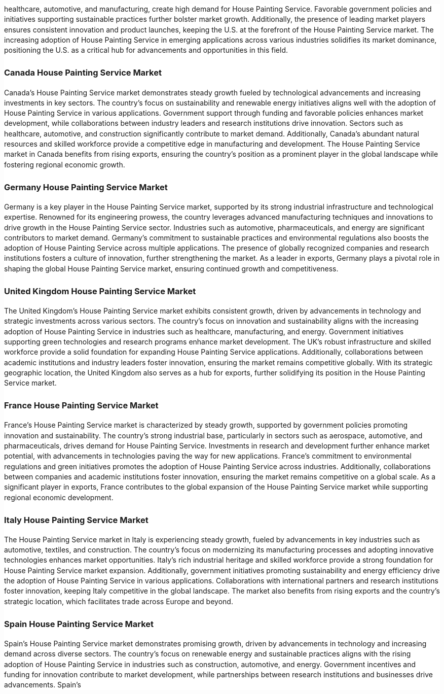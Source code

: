 healthcare, automotive, and manufacturing, create high demand for House Painting Service. Favorable government policies and initiatives supporting sustainable practices further bolster market growth. Additionally, the presence of leading market players ensures consistent innovation and product launches, keeping the U.S. at the forefront of the House Painting Service market. The increasing adoption of House Painting Service in emerging applications across various industries solidifies its market dominance, positioning the U.S. as a critical hub for advancements and opportunities in this field.</p><h3>Canada House Painting Service Market</h3><p>Canada&rsquo;s House Painting Service market demonstrates steady growth fueled by technological advancements and increasing investments in key sectors. The country&rsquo;s focus on sustainability and renewable energy initiatives aligns well with the adoption of House Painting Service in various applications. Government support through funding and favorable policies enhances market development, while collaborations between industry leaders and research institutions drive innovation. Sectors such as healthcare, automotive, and construction significantly contribute to market demand. Additionally, Canada&rsquo;s abundant natural resources and skilled workforce provide a competitive edge in manufacturing and development. The House Painting Service market in Canada benefits from rising exports, ensuring the country&rsquo;s position as a prominent player in the global landscape while fostering regional economic growth.</p><h3>Germany House Painting Service Market</h3><p>Germany is a key player in the House Painting Service market, supported by its strong industrial infrastructure and technological expertise. Renowned for its engineering prowess, the country leverages advanced manufacturing techniques and innovations to drive growth in the House Painting Service sector. Industries such as automotive, pharmaceuticals, and energy are significant contributors to market demand. Germany&rsquo;s commitment to sustainable practices and environmental regulations also boosts the adoption of House Painting Service across multiple applications. The presence of globally recognized companies and research institutions fosters a culture of innovation, further strengthening the market. As a leader in exports, Germany plays a pivotal role in shaping the global House Painting Service market, ensuring continued growth and competitiveness.</p><h3>United Kingdom House Painting Service Market</h3><p>The United Kingdom&rsquo;s House Painting Service market exhibits consistent growth, driven by advancements in technology and strategic investments across various sectors. The country&rsquo;s focus on innovation and sustainability aligns with the increasing adoption of House Painting Service in industries such as healthcare, manufacturing, and energy. Government initiatives supporting green technologies and research programs enhance market development. The UK&rsquo;s robust infrastructure and skilled workforce provide a solid foundation for expanding House Painting Service applications. Additionally, collaborations between academic institutions and industry leaders foster innovation, ensuring the market remains competitive globally. With its strategic geographic location, the United Kingdom also serves as a hub for exports, further solidifying its position in the House Painting Service market.</p><h3>France House Painting Service Market</h3><p>France&rsquo;s House Painting Service market is characterized by steady growth, supported by government policies promoting innovation and sustainability. The country&rsquo;s strong industrial base, particularly in sectors such as aerospace, automotive, and pharmaceuticals, drives demand for House Painting Service. Investments in research and development further enhance market potential, with advancements in technologies paving the way for new applications. France&rsquo;s commitment to environmental regulations and green initiatives promotes the adoption of House Painting Service across industries. Additionally, collaborations between companies and academic institutions foster innovation, ensuring the market remains competitive on a global scale. As a significant player in exports, France contributes to the global expansion of the House Painting Service market while supporting regional economic development.</p><h3>Italy House Painting Service Market</h3><p>The House Painting Service market in Italy is experiencing steady growth, fueled by advancements in key industries such as automotive, textiles, and construction. The country&rsquo;s focus on modernizing its manufacturing processes and adopting innovative technologies enhances market opportunities. Italy&rsquo;s rich industrial heritage and skilled workforce provide a strong foundation for House Painting Service market expansion. Additionally, government initiatives promoting sustainability and energy efficiency drive the adoption of House Painting Service in various applications. Collaborations with international partners and research institutions foster innovation, keeping Italy competitive in the global landscape. The market also benefits from rising exports and the country&rsquo;s strategic location, which facilitates trade across Europe and beyond.</p><h3>Spain House Painting Service Market</h3><p>Spain&rsquo;s House Painting Service market demonstrates promising growth, driven by advancements in technology and increasing demand across diverse sectors. The country&rsquo;s focus on renewable energy and sustainable practices aligns with the rising adoption of House Painting Service in industries such as construction, automotive, and energy. Government incentives and funding for innovation contribute to market development, while partnerships between research institutions and businesses drive advancements. Spain&rsquo;s